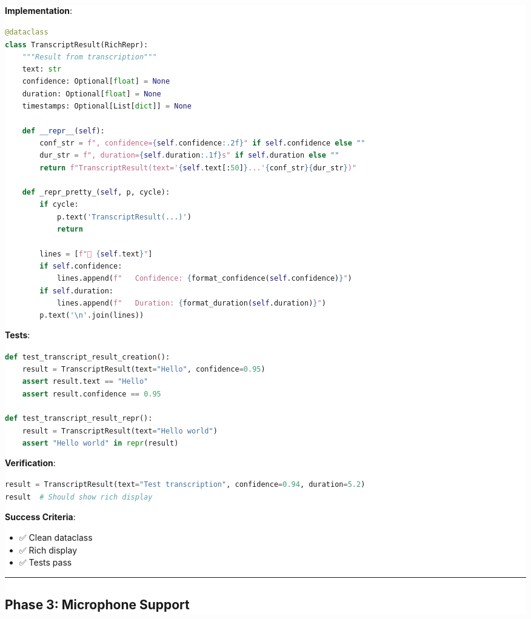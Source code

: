 **Implementation**:
```python
@dataclass
class TranscriptResult(RichRepr):
    """Result from transcription"""
    text: str
    confidence: Optional[float] = None
    duration: Optional[float] = None
    timestamps: Optional[List[dict]] = None

    def __repr__(self):
        conf_str = f", confidence={self.confidence:.2f}" if self.confidence else ""
        dur_str = f", duration={self.duration:.1f}s" if self.duration else ""
        return f"TranscriptResult(text='{self.text[:50]}...'{conf_str}{dur_str})"

    def _repr_pretty_(self, p, cycle):
        if cycle:
            p.text('TranscriptResult(...)')
            return

        lines = [f"📝 {self.text}"]
        if self.confidence:
            lines.append(f"   Confidence: {format_confidence(self.confidence)}")
        if self.duration:
            lines.append(f"   Duration: {format_duration(self.duration)}")
        p.text('\n'.join(lines))
```

**Tests**:
```python
def test_transcript_result_creation():
    result = TranscriptResult(text="Hello", confidence=0.95)
    assert result.text == "Hello"
    assert result.confidence == 0.95

def test_transcript_result_repr():
    result = TranscriptResult(text="Hello world")
    assert "Hello world" in repr(result)
```

**Verification**:
```python
result = TranscriptResult(text="Test transcription", confidence=0.94, duration=5.2)
result  # Should show rich display
```

**Success Criteria**:
- ✅ Clean dataclass
- ✅ Rich display
- ✅ Tests pass

---

## Phase 3: Microphone Support
